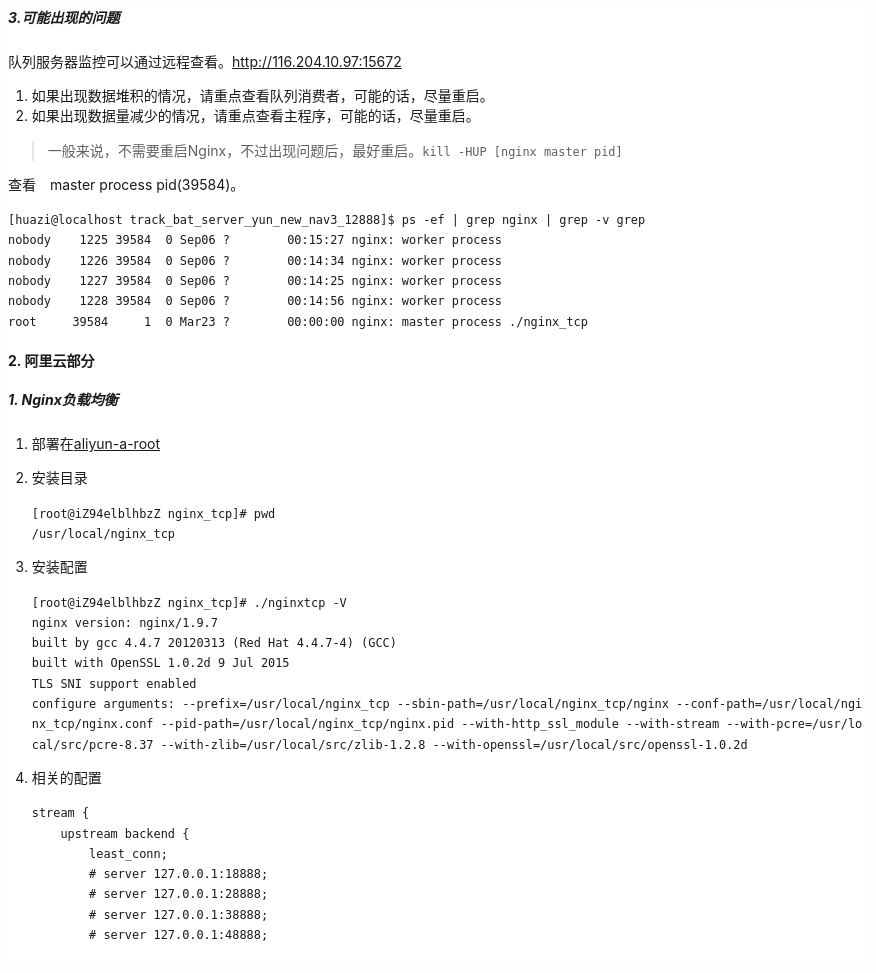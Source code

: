 ##### <span id='queue-problem'>**3.可能出现的问题**</span>

队列服务器监控可以通过远程查看。http://116.204.10.97:15672

1. 如果出现数据堆积的情况，请重点查看队列消费者，可能的话，尽量重启。
2. 如果出现数据量减少的情况，请重点查看主程序，可能的话，尽量重启。
    
> 一般来说，不需要重启Nginx，不过出现问题后，最好重启。`kill -HUP [nginx master pid]`

查看　master process pid(39584)。

```linux
[huazi@localhost track_bat_server_yun_new_nav3_12888]$ ps -ef | grep nginx | grep -v grep
nobody    1225 39584  0 Sep06 ?        00:15:27 nginx: worker process
nobody    1226 39584  0 Sep06 ?        00:14:34 nginx: worker process
nobody    1227 39584  0 Sep06 ?        00:14:25 nginx: worker process
nobody    1228 39584  0 Sep06 ?        00:14:56 nginx: worker process
root     39584     1  0 Mar23 ?        00:00:00 nginx: master process ./nginx_tcp
```

#### 2. 阿里云部分
##### **1. Nginx负载均衡**

 1. 部署在[aliyun-a-root](#fulu-ali)
 2. 安装目录
    
    ```linux
    [root@iZ94elblhbzZ nginx_tcp]# pwd
    /usr/local/nginx_tcp
    ```
    
 3. 安装配置
 
    ```linux
    [root@iZ94elblhbzZ nginx_tcp]# ./nginxtcp -V
    nginx version: nginx/1.9.7
    built by gcc 4.4.7 20120313 (Red Hat 4.4.7-4) (GCC) 
    built with OpenSSL 1.0.2d 9 Jul 2015
    TLS SNI support enabled
    configure arguments: --prefix=/usr/local/nginx_tcp --sbin-path=/usr/local/nginx_tcp/nginx --conf-path=/usr/local/nginx_tcp/nginx.conf --pid-path=/usr/local/nginx_tcp/nginx.pid --with-http_ssl_module --with-stream --with-pcre=/usr/local/src/pcre-8.37 --with-zlib=/usr/local/src/zlib-1.2.8 --with-openssl=/usr/local/src/openssl-1.0.2d
    ```
 
 4. 相关的配置
 
    ```nginx?linenums
    stream {
        upstream backend {
            least_conn;
            # server 127.0.0.1:18888;
            # server 127.0.0.1:28888;
            # server 127.0.0.1:38888;
            # server 127.0.0.1:48888;
    

[^footnote-screen]: 服务器程序管理，建议用 **supervisord** 代替。请务必注意，进入screen终端后，如果不是用默认的Ruby版本，需要执行命令rvm use ruby-[version]，选定你需要的Ruby版本。
[^footnote-csr]: 服务器好像已经失效。
[^footnote-thin]: 因为基于thin，其实完全不需要screen，可以配置成daemon程序。
[^footnote-img]: 如果图片不能显示或者模糊，请在当前文件夹找到响应图片，直接查看。
